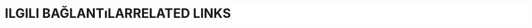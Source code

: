 ## <span data-ttu-id="9e2c3-162">ILGILI BAĞLANTıLAR</span><span class="sxs-lookup"><span data-stu-id="9e2c3-162">RELATED LINKS</span></span>

